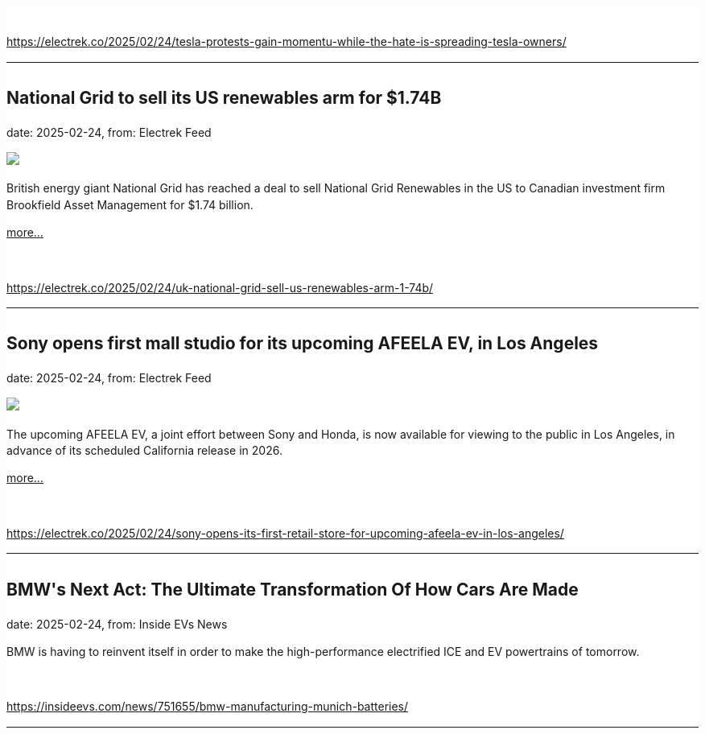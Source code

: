 <br> 

<https://electrek.co/2025/02/24/tesla-protests-gain-momentu-while-the-hate-is-spreading-tesla-owners/>

---

## National Grid to sell its US renewables arm for $1.74B

date: 2025-02-24, from: Electrek Feed

<div class="feat-image"><img src="https://electrek.co/wp-content/uploads/sites/3/2024/11/apple-river-feature-image.jpg?quality=82&#038;strip=all&#038;w=1600" /></div><p>British energy giant National Grid has reached a deal to sell National Grid Renewables in the US to Canadian investment firm Brookfield Asset Management for $1.74 billion.</p>



 <a data-layer-pagetype="post" data-layer-postcategory="battery-storage,egeb,energy-brief,solar,solar-power,wind-power" data-layer-viewtype="unknown" data-post-id="403035" href="https://electrek.co/2025/02/24/uk-national-grid-sell-us-renewables-arm-1-74b/#more-403035" class="more-link">more…</a> 

<br> 

<https://electrek.co/2025/02/24/uk-national-grid-sell-us-renewables-arm-1-74b/>

---

## Sony opens first mall studio for its upcoming AFEELA EV, in Los Angeles

date: 2025-02-24, from: Electrek Feed

<div class="feat-image"><img src="https://electrek.co/wp-content/uploads/sites/3/2025/02/SY-5074-AFEELA-interior-e1740427443880.jpg?quality=82&#038;strip=all&#038;w=1600" /></div><p>The upcoming AFEELA EV, a joint effort between Sony and Honda, is now available for viewing to the public in Los Angeles, in advance of its scheduled California release in 2026.</p>



 <a data-layer-pagetype="post" data-layer-postcategory="sony-afeela,sony-honda-mobility-inc" data-layer-viewtype="unknown" data-post-id="403031" href="https://electrek.co/2025/02/24/sony-opens-its-first-retail-store-for-upcoming-afeela-ev-in-los-angeles/#more-403031" class="more-link">more…</a> 

<br> 

<https://electrek.co/2025/02/24/sony-opens-its-first-retail-store-for-upcoming-afeela-ev-in-los-angeles/>

---

## BMW's Next Act: The Ultimate Transformation Of How Cars Are Made

date: 2025-02-24, from: Inside EVs News

BMW is having to reinvent itself in order to make the high-performance electrified ICE and EV powertrains of tomorrow.  

<br> 

<https://insideevs.com/news/751655/bmw-manufacturing-munich-batteries/>

---

